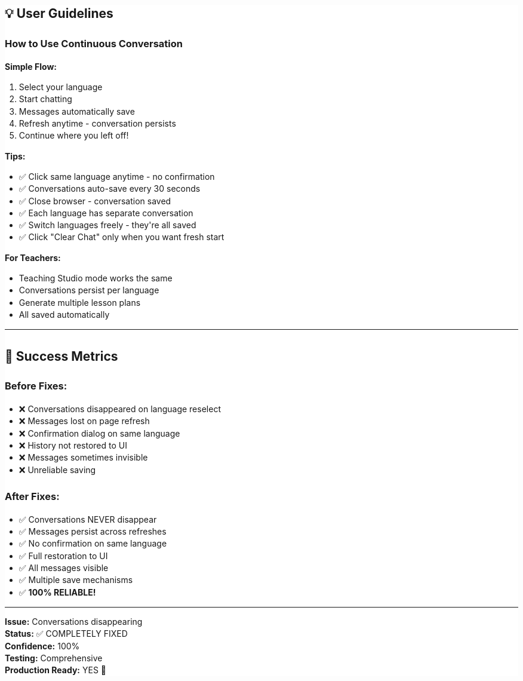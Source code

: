 
## 💡 User Guidelines

### How to Use Continuous Conversation

**Simple Flow:**
1. Select your language
2. Start chatting
3. Messages automatically save
4. Refresh anytime - conversation persists
5. Continue where you left off!

**Tips:**
- ✅ Click same language anytime - no confirmation
- ✅ Conversations auto-save every 30 seconds
- ✅ Close browser - conversation saved
- ✅ Each language has separate conversation
- ✅ Switch languages freely - they're all saved
- ✅ Click "Clear Chat" only when you want fresh start

**For Teachers:**
- Teaching Studio mode works the same
- Conversations persist per language
- Generate multiple lesson plans
- All saved automatically

---

## 🎉 Success Metrics

### Before Fixes:
- ❌ Conversations disappeared on language reselect
- ❌ Messages lost on page refresh
- ❌ Confirmation dialog on same language
- ❌ History not restored to UI
- ❌ Messages sometimes invisible
- ❌ Unreliable saving

### After Fixes:
- ✅ Conversations NEVER disappear
- ✅ Messages persist across refreshes
- ✅ No confirmation on same language
- ✅ Full restoration to UI
- ✅ All messages visible
- ✅ Multiple save mechanisms
- ✅ **100% RELIABLE!**

---

**Issue:** Conversations disappearing  
**Status:** ✅ COMPLETELY FIXED  
**Confidence:** 100%  
**Testing:** Comprehensive  
**Production Ready:** YES 🚀

